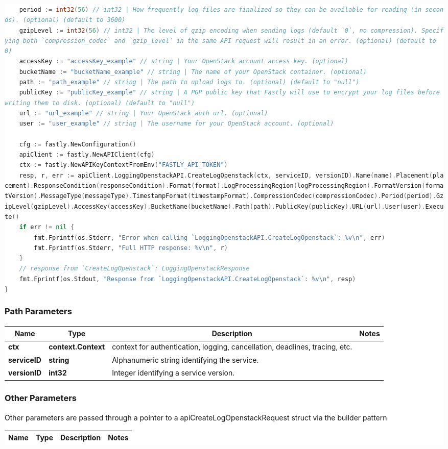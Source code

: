 ```go
    period := int32(56) // int32 | How frequently log files are finalized so they can be available for reading (in seconds). (optional) (default to 3600)
    gzipLevel := int32(56) // int32 | The level of gzip encoding when sending logs (default `0`, no compression). Specifying both `compression_codec` and `gzip_level` in the same API request will result in an error. (optional) (default to 0)
    accessKey := "accessKey_example" // string | Your OpenStack account access key. (optional)
    bucketName := "bucketName_example" // string | The name of your OpenStack container. (optional)
    path := "path_example" // string | The path to upload logs to. (optional) (default to "null")
    publicKey := "publicKey_example" // string | A PGP public key that Fastly will use to encrypt your log files before writing them to disk. (optional) (default to "null")
    url := "url_example" // string | Your OpenStack auth url. (optional)
    user := "user_example" // string | The username for your OpenStack account. (optional)

    cfg := fastly.NewConfiguration()
    apiClient := fastly.NewAPIClient(cfg)
    ctx := fastly.NewAPIKeyContextFromEnv("FASTLY_API_TOKEN")
    resp, r, err := apiClient.LoggingOpenstackAPI.CreateLogOpenstack(ctx, serviceID, versionID).Name(name).Placement(placement).ResponseCondition(responseCondition).Format(format).LogProcessingRegion(logProcessingRegion).FormatVersion(formatVersion).MessageType(messageType).TimestampFormat(timestampFormat).CompressionCodec(compressionCodec).Period(period).GzipLevel(gzipLevel).AccessKey(accessKey).BucketName(bucketName).Path(path).PublicKey(publicKey).URL(url).User(user).Execute()
    if err != nil {
        fmt.Fprintf(os.Stderr, "Error when calling `LoggingOpenstackAPI.CreateLogOpenstack`: %v\n", err)
        fmt.Fprintf(os.Stderr, "Full HTTP response: %v\n", r)
    }
    // response from `CreateLogOpenstack`: LoggingOpenstackResponse
    fmt.Fprintf(os.Stdout, "Response from `LoggingOpenstackAPI.CreateLogOpenstack`: %v\n", resp)
}
```

### Path Parameters


Name | Type | Description  | Notes
------------- | ------------- | ------------- | -------------
**ctx** | **context.Context** | context for authentication, logging, cancellation, deadlines, tracing, etc.
**serviceID** | **string** | Alphanumeric string identifying the service. | 
**versionID** | **int32** | Integer identifying a service version. | 

### Other Parameters

Other parameters are passed through a pointer to a apiCreateLogOpenstackRequest struct via the builder pattern


Name | Type | Description  | Notes
------------- | ------------- | ------------- | -------------